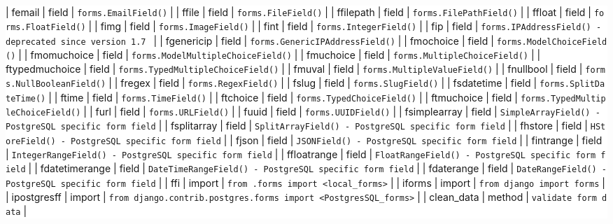 | femail         | field  | ``forms.EmailField()``                                            |
| ffile          | field  | ``forms.FileField()``                                             |
| ffilepath      | field  | ``forms.FilePathField()``                                         |
| ffloat         | field  | ``forms.FloatField()``                                            |
| fimg           | field  | ``forms.ImageField()``                                            |
| fint           | field  | ``forms.IntegerField()``                                          |
| fip            | field  | ``forms.IPAddressField() - deprecated since version 1.7 ``        |
| fgenericip     | field  | ``forms.GenericIPAddressField()``                                 |
| fmochoice      | field  | ``forms.ModelChoiceField()``                                      |
| fmomuchoice    | field  | ``forms.ModelMultipleChoiceField()``                              |
| fmuchoice      | field  | ``forms.MultipleChoiceField()``                                   |
| ftypedmuchoice | field  | ``forms.TypedMultipleChoiceField()``                              |
| fmuval         | field  | ``forms.MultipleValueField()``                                    |
| fnullbool      | field  | ``forms.NullBooleanField()``                                      |
| fregex         | field  | ``forms.RegexField()``                                            |
| fslug          | field  | ``forms.SlugField()``                                             |
| fsdatetime     | field  | ``forms.SplitDateTime()``                                         |
| ftime          | field  | ``forms.TimeField()``                                             |
| ftchoice       | field  | ``forms.TypedChoiceField()``                                      |
| ftmuchoice     | field  | ``forms.TypedMultipleChoiceField()``                              |
| furl           | field  | ``forms.URLField()``                                              |
| fuuid          | field  | ``forms.UUIDField()``                                             |
| fsimplearray   | field  | ``SimpleArrayField() - PostgreSQL specific form field``           |
| fsplitarray    | field  | ``SplitArrayField() - PostgreSQL specific form field``            |
| fhstore        | field  | ``HStoreField() - PostgreSQL specific form field``                |
| fjson          | field  | ``JSONField() - PostgreSQL specific form field``                  |
| fintrange      | field  | ``IntegerRangeField() - PostgreSQL specific form field``          |
| ffloatrange    | field  | ``FloatRangeField() - PostgreSQL specific form field``            |
| fdatetimerange | field  | ``DateTimeRangeField() - PostgreSQL specific form field``         |
| fdaterange     | field  | ``DateRangeField() - PostgreSQL specific form field``             |
| ffi            | import | ``from .forms import <local_forms>``                         |
| iforms         | import | ``from django import forms``                                      |
| ipostgresff    | import | ``from django.contrib.postgres.forms import <PostgresSQL_forms>`` |
| clean_data     | method | ``validate form data``                                            |
